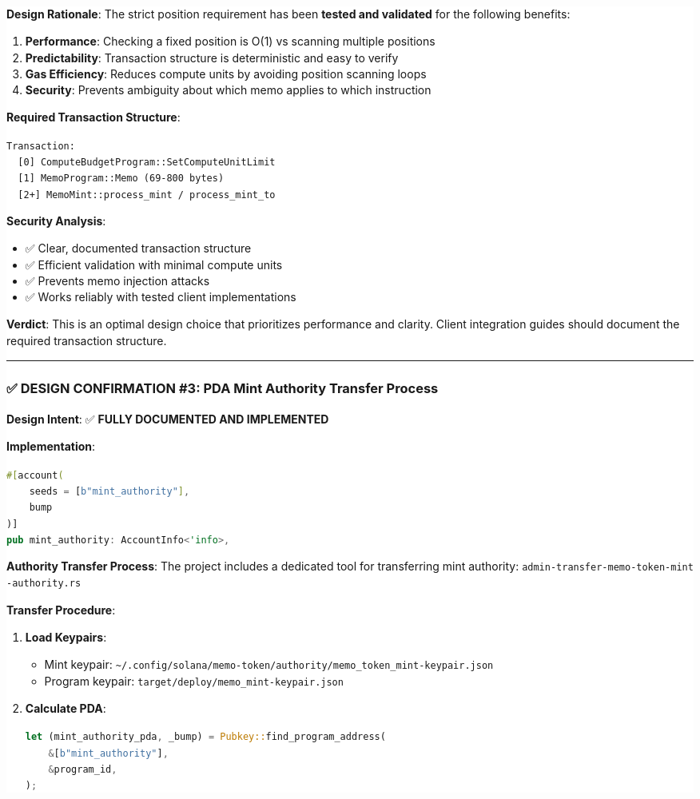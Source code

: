 **Design Rationale**:
The strict position requirement has been **tested and validated** for the following benefits:

1. **Performance**: Checking a fixed position is O(1) vs scanning multiple positions
2. **Predictability**: Transaction structure is deterministic and easy to verify
3. **Gas Efficiency**: Reduces compute units by avoiding position scanning loops
4. **Security**: Prevents ambiguity about which memo applies to which instruction

**Required Transaction Structure**:
```
Transaction:
  [0] ComputeBudgetProgram::SetComputeUnitLimit
  [1] MemoProgram::Memo (69-800 bytes)
  [2+] MemoMint::process_mint / process_mint_to
```

**Security Analysis**:
- ✅ Clear, documented transaction structure
- ✅ Efficient validation with minimal compute units
- ✅ Prevents memo injection attacks
- ✅ Works reliably with tested client implementations

**Verdict**: This is an optimal design choice that prioritizes performance and clarity. Client integration guides should document the required transaction structure.

---

### ✅ DESIGN CONFIRMATION #3: PDA Mint Authority Transfer Process

**Design Intent**: ✅ **FULLY DOCUMENTED AND IMPLEMENTED**

**Implementation**:
```rust
#[account(
    seeds = [b"mint_authority"],
    bump
)]
pub mint_authority: AccountInfo<'info>,
```

**Authority Transfer Process**:
The project includes a dedicated tool for transferring mint authority: `admin-transfer-memo-token-mint-authority.rs`

**Transfer Procedure**:
1. **Load Keypairs**:
   - Mint keypair: `~/.config/solana/memo-token/authority/memo_token_mint-keypair.json`
   - Program keypair: `target/deploy/memo_mint-keypair.json`

2. **Calculate PDA**:
   ```rust
   let (mint_authority_pda, _bump) = Pubkey::find_program_address(
       &[b"mint_authority"],
       &program_id,
   );
   ```
